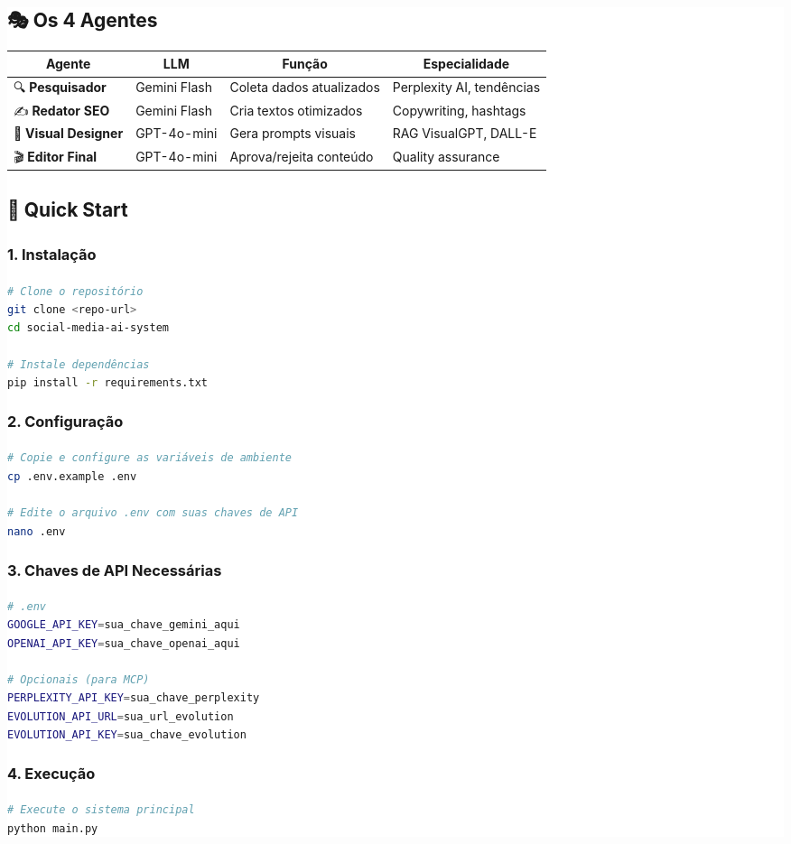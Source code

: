 ## 🎭 Os 4 Agentes

| Agente | LLM | Função | Especialidade |
|--------|-----|--------|---------------|
| 🔍 **Pesquisador** | Gemini Flash | Coleta dados atualizados | Perplexity AI, tendências |
| ✍️ **Redator SEO** | Gemini Flash | Cria textos otimizados | Copywriting, hashtags |
| 🎨 **Visual Designer** | GPT-4o-mini | Gera prompts visuais | RAG VisualGPT, DALL-E |
| 🎬 **Editor Final** | GPT-4o-mini | Aprova/rejeita conteúdo | Quality assurance |

## 🚀 Quick Start

### 1. Instalação

```bash
# Clone o repositório
git clone <repo-url>
cd social-media-ai-system

# Instale dependências
pip install -r requirements.txt
```

### 2. Configuração

```bash
# Copie e configure as variáveis de ambiente
cp .env.example .env

# Edite o arquivo .env com suas chaves de API
nano .env
```

### 3. Chaves de API Necessárias

```bash
# .env
GOOGLE_API_KEY=sua_chave_gemini_aqui
OPENAI_API_KEY=sua_chave_openai_aqui

# Opcionais (para MCP)
PERPLEXITY_API_KEY=sua_chave_perplexity
EVOLUTION_API_URL=sua_url_evolution
EVOLUTION_API_KEY=sua_chave_evolution
```

### 4. Execução

```bash
# Execute o sistema principal
python main.py
```
